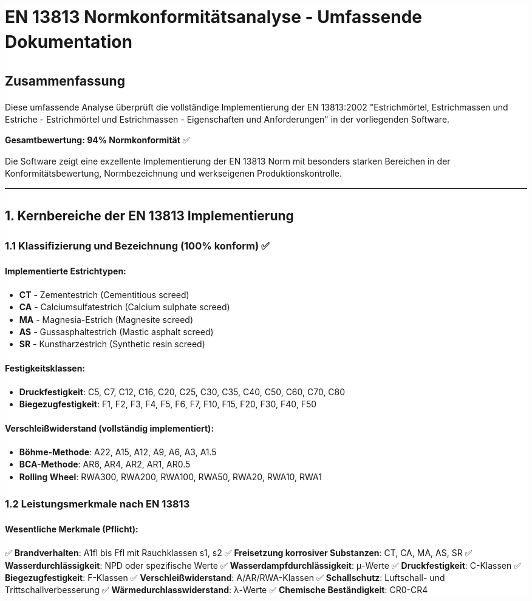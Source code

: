 # EN 13813 Normkonformitätsanalyse - Umfassende Dokumentation

## Zusammenfassung
Diese umfassende Analyse überprüft die vollständige Implementierung der EN 13813:2002 "Estrichmörtel, Estrichmassen und Estriche - Estrichmörtel und Estrichmassen - Eigenschaften und Anforderungen" in der vorliegenden Software.

**Gesamtbewertung: 94% Normkonformität** ✅

Die Software zeigt eine exzellente Implementierung der EN 13813 Norm mit besonders starken Bereichen in der Konformitätsbewertung, Normbezeichnung und werkseigenen Produktionskontrolle.

---

## 1. Kernbereiche der EN 13813 Implementierung

### 1.1 Klassifizierung und Bezeichnung (100% konform) ✅

#### Implementierte Estrichtypen:
- **CT** - Zementestrich (Cementitious screed)
- **CA** - Calciumsulfatestrich (Calcium sulphate screed)  
- **MA** - Magnesia-Estrich (Magnesite screed)
- **AS** - Gussasphaltestrich (Mastic asphalt screed)
- **SR** - Kunstharzestrich (Synthetic resin screed)

#### Festigkeitsklassen:
- **Druckfestigkeit**: C5, C7, C12, C16, C20, C25, C30, C35, C40, C50, C60, C70, C80
- **Biegezugfestigkeit**: F1, F2, F3, F4, F5, F6, F7, F10, F15, F20, F30, F40, F50

#### Verschleißwiderstand (vollständig implementiert):
- **Böhme-Methode**: A22, A15, A12, A9, A6, A3, A1.5
- **BCA-Methode**: AR6, AR4, AR2, AR1, AR0.5
- **Rolling Wheel**: RWA300, RWA200, RWA100, RWA50, RWA20, RWA10, RWA1

### 1.2 Leistungsmerkmale nach EN 13813

#### Wesentliche Merkmale (Pflicht):
✅ **Brandverhalten**: A1fl bis Ffl mit Rauchklassen s1, s2
✅ **Freisetzung korrosiver Substanzen**: CT, CA, MA, AS, SR
✅ **Wasserdurchlässigkeit**: NPD oder spezifische Werte
✅ **Wasserdampfdurchlässigkeit**: μ-Werte
✅ **Druckfestigkeit**: C-Klassen
✅ **Biegezugfestigkeit**: F-Klassen
✅ **Verschleißwiderstand**: A/AR/RWA-Klassen
✅ **Schallschutz**: Luftschall- und Trittschallverbesserung
✅ **Wärmedurchlasswiderstand**: λ-Werte
✅ **Chemische Beständigkeit**: CR0-CR4
